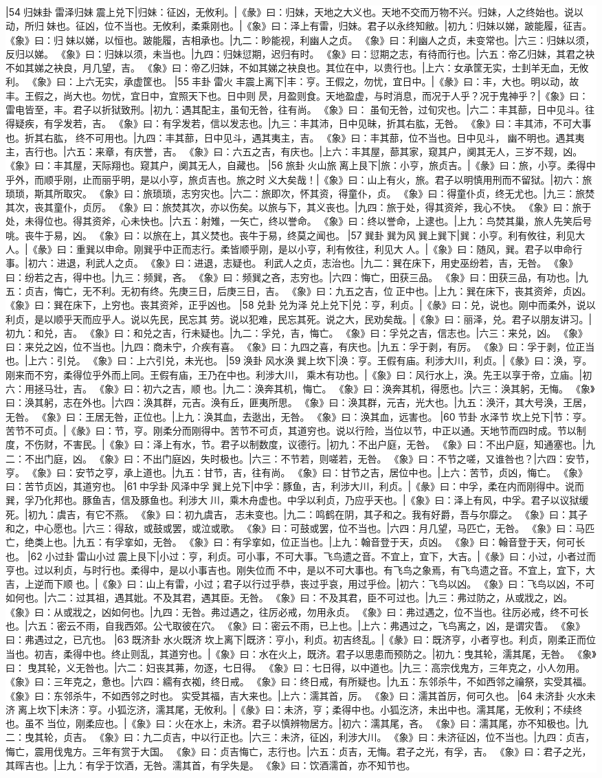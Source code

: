 |54 归妹卦 雷泽归妹 震上兑下|归妹：征凶，无攸利。|《彖》曰：归妹，天地之大义也。天地不交而万物不兴。归妹，人之终始也。说以动，所归 妹也。征凶，位不当也。无攸利，柔乘刚也。|《象》曰：泽上有雷，归妹。君子以永终知敝。|初九：归妹以娣，跛能履，征吉。	《象》曰：归 妹以娣，以恒也。跛能履，吉相承也。|九二：眇能视，利幽人之贞。	《象》曰：利幽人之贞，未变常也。|六三：归妹以须，反归以娣。	《象》曰：归妹以须，未当也。|九四：归妹愆期，迟归有时。	《象》曰：愆期之志，有待而行也。|六五：帝乙归妹，其君之袂不如其娣之袂良，月几望，吉。	《象》曰：帝乙归妹，不如其娣之袂良也。其位在中，以贵行也。|上六：女承筐无实，士刲羊无血，无攸利。	《象》曰：上六无实，承虚筐也。
|55 丰卦 雷火 丰震上离下|丰：亨。王假之，勿忧，宜日中。|《彖》曰：丰，大也。明以动，故丰。王假之，尚大也。勿忧，宜日中，宜照天下也。日中则 昃，月盈则食。天地盈虚，与时消息，而况于人乎？况于鬼神乎？|《象》曰：雷电皆至，丰。君子以折狱致刑。|初九：遇其配主，虽旬无咎，往有尚。	《象》曰： 虽旬无咎，过旬灾也。|六二：丰其蔀，日中见斗。往得疑疾，有孚发若，吉。	《象》曰：有孚发若，信以发志也。|九三：丰其沛，日中见昧，折其右肱，无咎。	《象》曰：丰其沛，不可大事也。折其右肱， 终不可用也。|九四：丰其蔀，日中见斗，遇其夷主，吉。	《象》曰：丰其蔀，位不当也。日中见斗， 幽不明也。遇其夷主，吉行也。|六五：来章，有庆誉，吉。	《象》曰：六五之吉，有庆也。|上六：丰其屋，蔀其家，窥其户，阒其无人，三岁不觌，凶。	《象》曰：丰其屋，天际翔也。窥其户，阒其无人，自藏也。
|56 旅卦 火山旅 离上艮下|旅：小亨，旅贞吉。|《彖》曰：旅，小亨。柔得中乎外，而顺乎刚，止而丽乎明，是以小亨，旅贞吉也。旅之时 义大矣哉！|《象》曰：山上有火，旅。君子以明慎用刑而不留狱。|初六：旅琐琐，斯其所取灾。	《象》曰：旅琐琐，志穷灾也。|六二：旅即次，怀其资，得童仆，贞。	《象》曰：得童仆贞，终无尤也。|九三：旅焚其次，丧其童仆，贞厉。	《象》曰：旅焚其次，亦以伤矣。以旅与下，其义丧也。|九四：旅于处，得其资斧，我心不快。	《象》曰：旅于处，未得位也。得其资斧，心未快也。|六五：射雉，一矢亡，终以誉命。	《象》曰：终以誉命，上逮也。|上九：鸟焚其巢，旅人先笑后号咷。丧牛于易，凶。	《象》曰：以旅在上，其义焚也。丧牛于易，终莫之闻也。
|57 巽卦 巽为风 巽上巽下|巽：小亨。利有攸往，利见大人。|《彖》曰：重巽以申命。刚巽乎中正而志行。柔皆顺乎刚，是以小亨，利有攸往，利见大 人。|《象》曰：随风，巽。君子以申命行事。|初六：进退，利武人之贞。	《象》曰：进退，志疑也。 利武人之贞，志治也。|九二：巽在床下，用史巫纷若，吉，无咎。	《象》曰：纷若之吉，得中也。|九三：频巽，吝。	《象》曰：频巽之吝，志穷也。|六四：悔亡，田获三品。	《象》曰：田获三品，有功也。|九五：贞吉，悔亡，无不利。无初有终。先庚三日，后庚三日，吉。	《象》曰：九五之吉，位 正中也。|上九：巽在床下，丧其资斧，贞凶。	《象》曰：巽在床下，上穷也。丧其资斧，正乎凶也。
|58 兑卦 兑为泽 兑上兑下|兑：亨，利贞。|《彖》曰：兑，说也。刚中而柔外，说以利贞，是以顺乎天而应乎人。说以先民，民忘其 劳。说以犯难，民忘其死。说之大，民劝矣哉。|《象》曰：丽泽，兑。君子以朋友讲习。|初九：和兑，吉。	《象》曰：和兑之吉，行未疑也。|九二：孚兑，吉，悔亡。	《象》曰：孚兑之吉，信志也。|六三：来兑，凶。	《象》曰：来兑之凶，位不当也。|九四：商未宁，介疾有喜。	《象》曰：九四之喜，有庆也。|九五：孚于剥，有厉。	《象》曰：孚于剥，位正当也。|上六：引兑。	《象》曰：上六引兑，未光也。
|59 涣卦 风水涣 巽上坎下|涣：亨。王假有庙。利涉大川，利贞。|《彖》曰：涣，亨。刚来而不穷，柔得位乎外而上同。王假有庙，王乃在中也。利涉大川， 乘木有功也。|《象》曰：风行水上，涣。先王以享于帝，立庙。|初六：用拯马壮，吉。	《象》曰：初六之吉，顺 也。|九二：涣奔其机，悔亡。	《象》曰：涣奔其机，得愿也。|六三：涣其躬，无悔。	《象》曰：涣其躬，志在外也。|六四：涣其群，元吉。涣有丘，匪夷所思。	《象》曰：涣其群，元吉，光大也。|九五：涣汗，其大号涣，王居，无咎。	《象》曰：王居无咎，正位也。|上九：涣其血，去逖出，无咎。	《象》曰：涣其血，远害也。
|60 节卦 水泽节 坎上兑下|节：亨。苦节不可贞。|《彖》曰：节，亨。刚柔分而刚得中。苦节不可贞，其道穷也。说以行险，当位以节，中正以通。天地节而四时成。节以制度，不伤财，不害民。|《象》曰：泽上有水，节。君子以制数度，议德行。|初九：不出户庭，无咎。	《象》曰：不出户庭，知通塞也。|九二：不出门庭，凶。	《象》曰：不出门庭凶，失时极也。|六三：不节若，则嗟若，无咎。	《象》曰：不节之嗟，又谁咎也？|六四：安节，亨。	《象》曰：安节之亨，承上道也。|九五：甘节，吉，往有尚。	《象》曰：甘节之吉，居位中也。|上六：苦节，贞凶，悔亡。	《象》曰：苦节贞凶，其道穷也。
|61 中孚卦 风泽中孚 巽上兑下|中孚：豚鱼，吉，利涉大川，利贞。|《彖》曰：中孚，柔在内而刚得中。说而巽，孚乃化邦也。豚鱼吉，信及豚鱼也。利涉大 川，乘木舟虚也。中孚以利贞，乃应乎天也。|《象》曰：泽上有风，中孚。君子以议狱缓死。|初九：虞吉，有它不燕。	《象》曰：初九虞吉， 志未变也。|九二：鸣鹤在阴，其子和之。我有好爵，吾与尔靡之。	《象》曰：其子和之，中心愿也。|六三：得敌，或鼓或罢，或泣或歌。	《象》曰：可鼓或罢，位不当也。|六四：月几望，马匹亡，无咎。	《象》曰：马匹亡，绝类上也。|九五：有孚挛如，无咎。	《象》曰：有孚挛如，位正当也。|上九：翰音登于天，贞凶。	《象》曰：翰音登于天，何可长也。
|62 小过卦 雷山小过 震上艮下|小过：亨，利贞。可小事，不可大事。飞鸟遗之音。不宜上，宜下，大吉。|《彖》曰：小过，小者过而亨也。过以利贞，与时行也。柔得中，是以小事吉也。刚失位而 不中，是以不可大事也。有飞鸟之象焉，有飞鸟遗之音。不宜上，宜下，大吉，上逆而下顺 也。|《象》曰：山上有雷，小过；君子以行过乎恭，丧过乎哀，用过乎俭。|初六：飞鸟以凶。	《象》曰：飞鸟以凶，不可如何也。|六二：过其祖，遇其妣。不及其君，遇其臣。无咎。	《象》曰：不及其君，臣不可过也。|九三：弗过防之，从或戕之，凶。	《象》曰：从或戕之，凶如何也。|九四：无咎。弗过遇之，往厉必戒，勿用永贞。	《象》曰：弗过遇之，位不当也。往厉必戒，终不可长也。|六五：密云不雨，自我西郊。公弋取彼在穴。	《象》曰：密云不雨，已上也。|上六：弗遇过之，飞鸟离之，凶，是谓灾眚。	《象》曰：弗遇过之，已亢也。
|63 既济卦 水火既济 坎上离下|既济：亨小，利贞。初吉终乱。|《彖》曰：既济亨，小者亨也。利贞，刚柔正而位当也。初吉，柔得中也。终止则乱，其道穷也。|《象》曰：水在火上，既济。君子以思患而预防之。|初九：曳其轮，濡其尾，无咎。	《象》曰： 曳其轮，义无咎也。|六二：妇丧其茀，勿逐，七日得。	《象》曰：七日得，以中道也。|九三：高宗伐鬼方，三年克之，小人勿用。	《象》曰：三年克之，惫也。|六四：繻有衣袽，终日戒。	《象》曰：终日戒，有所疑也。|九五：东邻杀牛，不如西邻之禴祭，实受其福。	《象》曰：东邻杀牛，不如西邻之时也。 实受其福，吉大来也。|上六：濡其首，厉。	《象》曰：濡其首厉，何可久也。
|64 未济卦 火水未济 离上坎下|未济：亨。小狐汔济，濡其尾，无攸利。|《彖》曰：未济，亨；柔得中也。小狐汔济，未出中也。濡其尾，无攸利；不续终也。虽不 当位，刚柔应也。|《象》曰：火在水上，未济。君子以慎辨物居方。|初六：濡其尾，吝。	《象》曰：濡其尾，亦不知极也。|九二：曳其轮，贞吉。	《象》曰：九二贞吉，中以行正也。|六三：未济，征凶，利涉大川。	《象》曰：未济征凶，位不当也。|九四：贞吉，悔亡，震用伐鬼方。三年有赏于大国。	《象》曰：贞吉悔亡，志行也。|六五：贞吉，无悔。君子之光，有孚，吉。	《象》曰：君子之光，其晖吉也。|上九：有孚于饮酒，无咎。濡其首，有孚失是。	《象》曰：饮酒濡首，亦不知节也。
